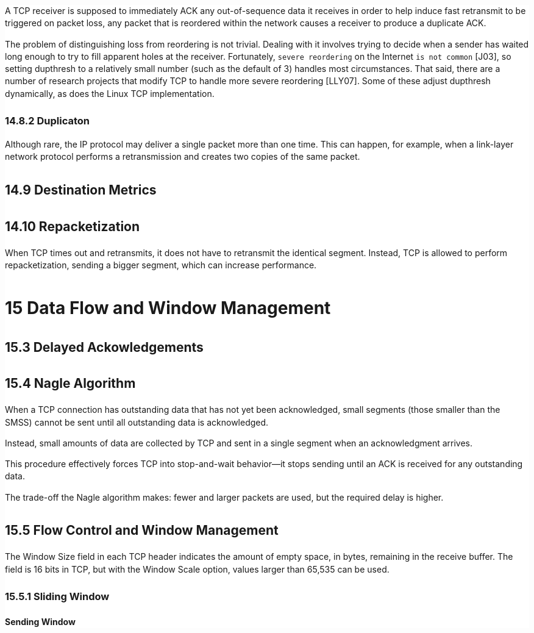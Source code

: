 A TCP receiver is supposed to immediately ACK any out-of-sequence data it receives in order to help induce fast retransmit to be triggered on packet loss, any packet that is reordered within the network causes a receiver to produce a duplicate ACK.

The problem of distinguishing loss from reordering is not trivial. Dealing with it involves trying to decide when a sender has waited long enough to try to fill apparent holes at the receiver. Fortunately, `severe reordering` on the Internet `is not common` [J03], so setting dupthresh to a relatively small number (such as the default of 3) handles most circumstances. That said, there are a number of research projects that modify TCP to handle more severe reordering [LLY07]. Some of these adjust dupthresh dynamically, as does the Linux TCP implementation.

### 14.8.2 Duplicaton
Although rare, the IP protocol may deliver a single packet more than one time. This can happen, for example, when a link-layer network protocol performs a retransmission and creates two copies of the same packet.

## 14.9 Destination Metrics

## 14.10 Repacketization
When TCP times out and retransmits, it does not have to retransmit the identical segment. Instead, TCP is allowed to perform repacketization, sending a bigger segment, which can increase performance.

# 15 Data Flow and Window Management

## 15.3 Delayed Ackowledgements
## 15.4 Nagle Algorithm
When a TCP connection has outstanding data that has not yet been acknowledged, small segments (those smaller than the SMSS) cannot be sent until all outstanding data is acknowledged.

Instead, small amounts of data are collected by TCP and sent in a single segment when an acknowledgment arrives.

This procedure effectively forces TCP into stop-and-wait behavior—it stops sending until an ACK is received for any outstanding data.

The trade-off the Nagle algorithm makes: fewer and larger packets are used, but the required delay is higher.

## 15.5 Flow Control and Window Management
The Window Size field in each TCP header indicates the amount of empty space, in bytes, remaining in the receive buffer. The field is 16 bits in TCP, but with the Window Scale option, values larger than 65,535 can be used.

### 15.5.1 Sliding Window
#### Sending Window